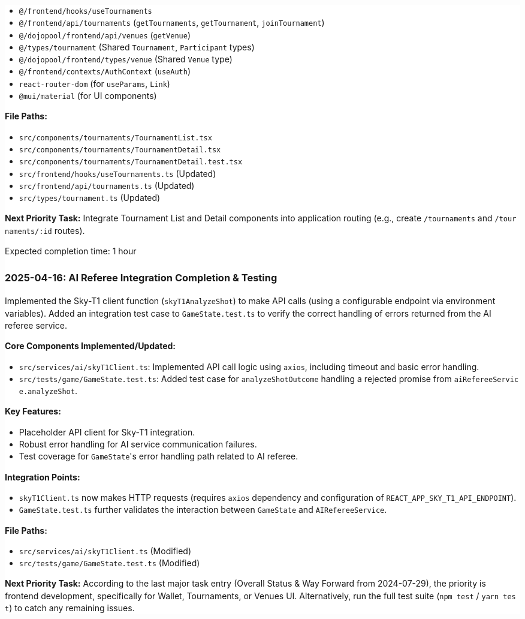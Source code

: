 - `@/frontend/hooks/useTournaments`
- `@/frontend/api/tournaments` (`getTournaments`, `getTournament`, `joinTournament`)
- `@/dojopool/frontend/api/venues` (`getVenue`)
- `@/types/tournament` (Shared `Tournament`, `Participant` types)
- `@/dojopool/frontend/types/venue` (Shared `Venue` type)
- `@/frontend/contexts/AuthContext` (`useAuth`)
- `react-router-dom` (for `useParams`, `Link`)
- `@mui/material` (for UI components)

**File Paths:**

- `src/components/tournaments/TournamentList.tsx`
- `src/components/tournaments/TournamentDetail.tsx`
- `src/components/tournaments/TournamentDetail.test.tsx`
- `src/frontend/hooks/useTournaments.ts` (Updated)
- `src/frontend/api/tournaments.ts` (Updated)
- `src/types/tournament.ts` (Updated)

**Next Priority Task:**
Integrate Tournament List and Detail components into application routing (e.g., create `/tournaments` and `/tournaments/:id` routes).

Expected completion time: 1 hour

### 2025-04-16: AI Referee Integration Completion & Testing

Implemented the Sky-T1 client function (`skyT1AnalyzeShot`) to make API calls (using a configurable endpoint via environment variables). Added an integration test case to `GameState.test.ts` to verify the correct handling of errors returned from the AI referee service.

**Core Components Implemented/Updated:**

- `src/services/ai/skyT1Client.ts`: Implemented API call logic using `axios`, including timeout and basic error handling.
- `src/tests/game/GameState.test.ts`: Added test case for `analyzeShotOutcome` handling a rejected promise from `aiRefereeService.analyzeShot`.

**Key Features:**

- Placeholder API client for Sky-T1 integration.
- Robust error handling for AI service communication failures.
- Test coverage for `GameState`'s error handling path related to AI referee.

**Integration Points:**

- `skyT1Client.ts` now makes HTTP requests (requires `axios` dependency and configuration of `REACT_APP_SKY_T1_API_ENDPOINT`).
- `GameState.test.ts` further validates the interaction between `GameState` and `AIRefereeService`.

**File Paths:**

- `src/services/ai/skyT1Client.ts` (Modified)
- `src/tests/game/GameState.test.ts` (Modified)

**Next Priority Task:**
According to the last major task entry (Overall Status & Way Forward from 2024-07-29), the priority is frontend development, specifically for Wallet, Tournaments, or Venues UI. Alternatively, run the full test suite (`npm test` / `yarn test`) to catch any remaining issues.
